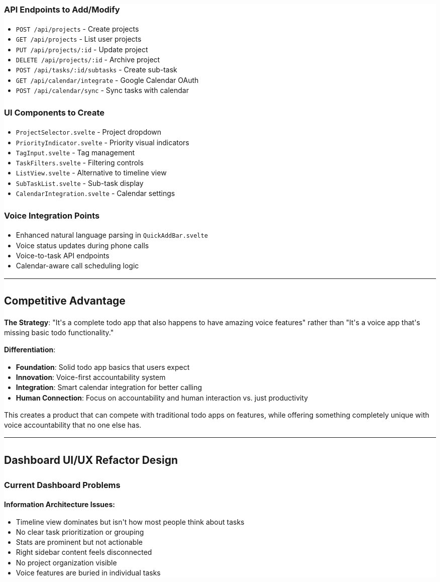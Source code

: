 ### API Endpoints to Add/Modify
- `POST /api/projects` - Create projects
- `GET /api/projects` - List user projects
- `PUT /api/projects/:id` - Update project
- `DELETE /api/projects/:id` - Archive project
- `POST /api/tasks/:id/subtasks` - Create sub-task
- `GET /api/calendar/integrate` - Google Calendar OAuth
- `POST /api/calendar/sync` - Sync tasks with calendar

### UI Components to Create
- `ProjectSelector.svelte` - Project dropdown
- `PriorityIndicator.svelte` - Priority visual indicators  
- `TagInput.svelte` - Tag management
- `TaskFilters.svelte` - Filtering controls
- `ListView.svelte` - Alternative to timeline view
- `SubTaskList.svelte` - Sub-task display
- `CalendarIntegration.svelte` - Calendar settings

### Voice Integration Points
- Enhanced natural language parsing in `QuickAddBar.svelte`
- Voice status updates during phone calls
- Voice-to-task API endpoints
- Calendar-aware call scheduling logic

---

## Competitive Advantage

**The Strategy**: "It's a complete todo app that also happens to have amazing voice features" rather than "It's a voice app that's missing basic todo functionality."

**Differentiation**: 
- **Foundation**: Solid todo app basics that users expect
- **Innovation**: Voice-first accountability system
- **Integration**: Smart calendar integration for better calling
- **Human Connection**: Focus on accountability and human interaction vs. just productivity

This creates a product that can compete with traditional todo apps on features, while offering something completely unique with voice accountability that no one else has.

---

## Dashboard UI/UX Refactor Design

### Current Dashboard Problems

**Information Architecture Issues:**
- Timeline view dominates but isn't how most people think about tasks
- No clear task prioritization or grouping
- Stats are prominent but not actionable
- Right sidebar content feels disconnected
- No project organization visible
- Voice features are buried in individual tasks
